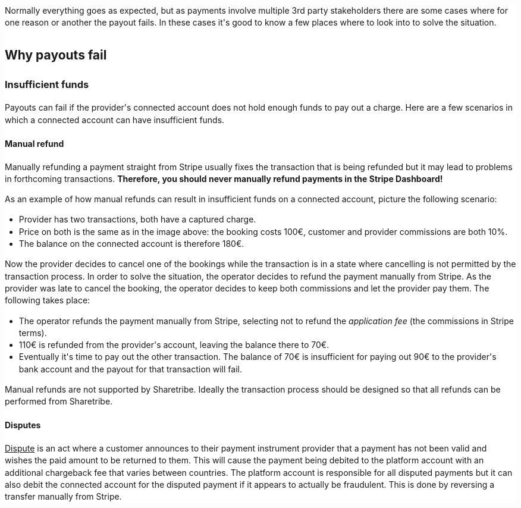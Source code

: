 Normally everything goes as expected, but as payments involve multiple
3rd party stakeholders there are some cases where for one reason or
another the payout fails. In these cases it's good to know a few places
where to look into to solve the situation.

## Why payouts fail

### Insufficient funds

Payouts can fail if the provider's connected account does not hold
enough funds to pay out a charge. Here are a few scenarios in which a
connected account can have insufficient funds.

#### Manual refund

Manually refunding a payment straight from Stripe usually fixes the
transaction that is being refunded but it may lead to problems in
forthcoming transactions. **Therefore, you should never manually refund
payments in the Stripe Dashboard!**

As an example of how manual refunds can result in insufficient funds on
a connected account, picture the following scenario:

- Provider has two transactions, both have a captured charge.
- Price on both is the same as in the image above: the booking costs
  100€, customer and provider commissions are both 10%.
- The balance on the connected account is therefore 180€.

Now the provider decides to cancel one of the bookings while the
transaction is in a state where cancelling is not permitted by the
transaction process. In order to solve the situation, the operator
decides to refund the payment manually from Stripe. As the provider was
late to cancel the booking, the operator decides to keep both
commissions and let the provider pay them. The following takes place:

- The operator refunds the payment manually from Stripe, selecting not
  to refund the _application fee_ (the commissions in Stripe terms).
- 110€ is refunded from the provider's account, leaving the balance
  there to 70€.
- Eventually it's time to pay out the other transaction. The balance of
  70€ is insufficient for paying out 90€ to the provider's bank account
  and the payout for that transaction will fail.

Manual refunds are not supported by Sharetribe. Ideally the transaction
process should be designed so that all refunds can be performed from
Sharetribe.

#### Disputes

[Dispute](https://stripe.com/docs/disputes) is an act where a customer
announces to their payment instrument provider that a payment has not
been valid and wishes the paid amount to be returned to them. This will
cause the payment being debited to the platform account with an
additional chargeback fee that varies between countries. The platform
account is responsible for all disputed payments but it can also debit
the connected account for the disputed payment if it appears to actually
be fraudulent. This is done by reversing a transfer manually from
Stripe.
